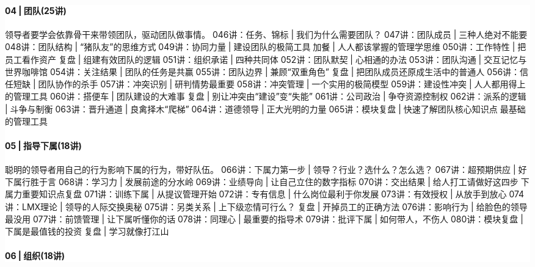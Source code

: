 #### 04 | 团队(25讲)

领导者要学会依靠骨干来带领团队，驱动团队做事情。
046讲：任务、锦标 | 我们为什么需要团队？
047讲：团队成员 | 三种人绝对不能要
048讲：团队结构 | “猪队友”的思维方式
049讲：协同力量 | 建设团队的极简工具
加餐 | 人人都该掌握的管理学思维
050讲：工作特性 | 把员工看作资产
复盘 | 组建有效团队的逻辑
051讲：组织承诺 | 四种共同体
052讲：团队默契 | 心相通的办法
053讲：团队沟通 | 交互记忆与世界咖啡馆
054讲：关注结果 | 团队的任务是共赢
055讲：团队边界 | 兼顾“双重角色”
复盘 | 把团队成员还原成生活中的普通人
056讲：信任短缺 | 团队协作的杀手
057讲：冲突识别 | 研判情势最重要
058讲：冲突管理 | 一个实用的极简模型
059讲：建设性冲突 | 人人都用得上的管理工具
060讲：搭便车 | 团队建设的大难事
复盘 | 别让冲突由“建设”变“失能”
061讲：公司政治 | 争夺资源控制权
062讲：派系的逻辑 | 斗争与制衡
063讲：晋升通道 | 良禽择木“爬梯”
064讲：道德领导 | 正大光明的力量
065讲：模块复盘 | 快速了解团队核心知识点
最基础的管理工具

#### 05 | 指导下属(18讲)

聪明的领导者用自己的行为影响下属的行为，带好队伍。
066讲：下属力第一步 | 领导？行业？选什么？怎么选？
067讲：超预期供应 | 好下属行胜于言
068讲：学习力 | 发展前途的分水岭
069讲：业绩导向 | 让自己立住的数字指标
070讲：交出结果 | 给人打工请做好这四步
下属力重要知识点复盘
071讲：训练下属 | 从提议管理开始
072讲：专有信息 | 什么岗位最利于你发展
073讲：有效授权 | 从放手到放心
074讲：LMX理论 | 领导的人际交换奥秘
075讲：另类关系 | 上下级恋情可行么？
复盘 | 开掉员工的正确方法
076讲：影响行为 | 给脸色的领导最没用
077讲：前馈管理 | 让下属听懂你的话
078讲：同理心 | 最重要的指导术
079讲：批评下属 | 如何带人，不伤人
080讲：模块复盘 | 下属是最值钱的投资
复盘 | 学习就像打江山

#### 06 | 组织(18讲)
